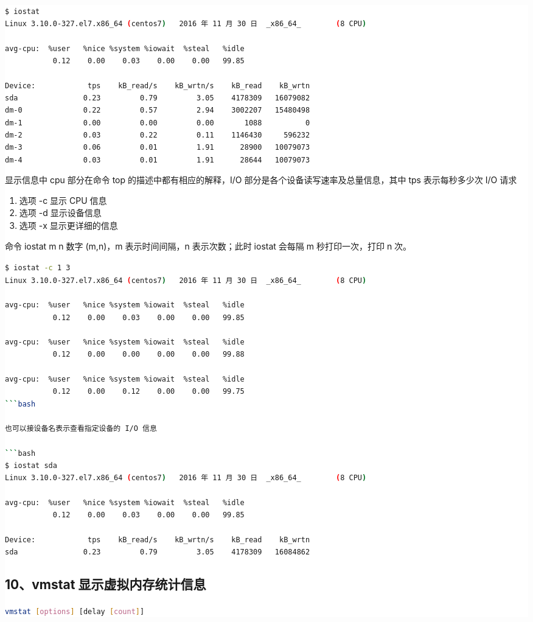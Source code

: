 ```bash
$ iostat
Linux 3.10.0-327.el7.x86_64 (centos7)   2016 年 11 月 30 日  _x86_64_        (8 CPU)

avg-cpu:  %user   %nice %system %iowait  %steal   %idle
           0.12    0.00    0.03    0.00    0.00   99.85

Device:            tps    kB_read/s    kB_wrtn/s    kB_read    kB_wrtn
sda               0.23         0.79         3.05    4178309   16079082
dm-0              0.22         0.57         2.94    3002207   15480498
dm-1              0.00         0.00         0.00       1088          0
dm-2              0.03         0.22         0.11    1146430     596232
dm-3              0.06         0.01         1.91      28900   10079073
dm-4              0.03         0.01         1.91      28644   10079073
```

显示信息中 cpu 部分在命令 top 的描述中都有相应的解释，I/O 部分是各个设备读写速率及总量信息，其中 tps 表示每秒多少次 I/O 请求

1. 选项 -c 显示 CPU 信息
2. 选项 -d 显示设备信息
3. 选项 -x 显示更详细的信息

命令 iostat m n 数字 (m,n)，m 表示时间间隔，n 表示次数；此时 iostat 会每隔 m 秒打印一次，打印 n 次。

```bash
$ iostat -c 1 3
Linux 3.10.0-327.el7.x86_64 (centos7)   2016 年 11 月 30 日  _x86_64_        (8 CPU)

avg-cpu:  %user   %nice %system %iowait  %steal   %idle
           0.12    0.00    0.03    0.00    0.00   99.85

avg-cpu:  %user   %nice %system %iowait  %steal   %idle
           0.12    0.00    0.00    0.00    0.00   99.88

avg-cpu:  %user   %nice %system %iowait  %steal   %idle
           0.12    0.00    0.12    0.00    0.00   99.75
```bash

也可以接设备名表示查看指定设备的 I/O 信息

```bash
$ iostat sda
Linux 3.10.0-327.el7.x86_64 (centos7)   2016 年 11 月 30 日  _x86_64_        (8 CPU)

avg-cpu:  %user   %nice %system %iowait  %steal   %idle
           0.12    0.00    0.03    0.00    0.00   99.85

Device:            tps    kB_read/s    kB_wrtn/s    kB_read    kB_wrtn
sda               0.23         0.79         3.05    4178309   16084862
```

## 10、vmstat 显示虚拟内存统计信息

```bash
vmstat [options] [delay [count]]
```
